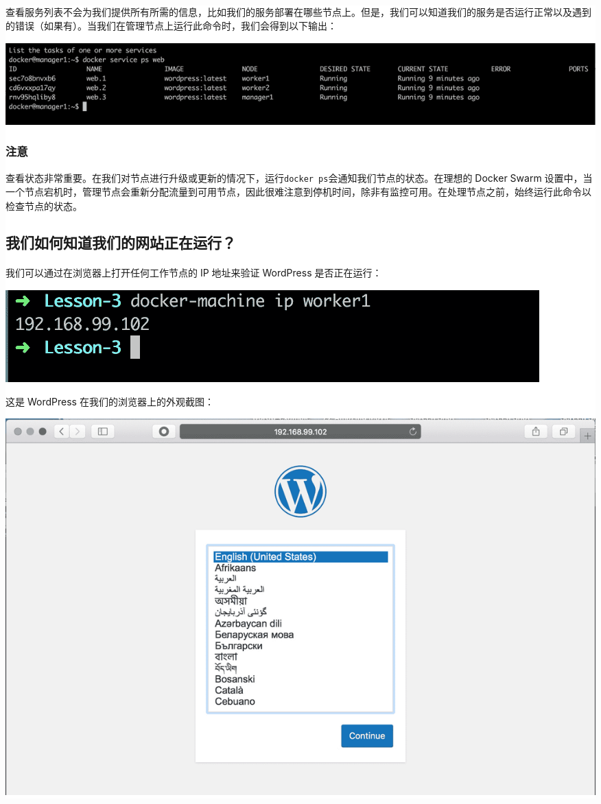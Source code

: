 查看服务列表不会为我们提供所有所需的信息，比如我们的服务部署在哪些节点上。但是，我们可以知道我们的服务是否运行正常以及遇到的错误（如果有）。当我们在管理节点上运行此命令时，我们会得到以下输出：

![服务状态](img/image03_24.jpg)

### 注意

查看状态非常重要。在我们对节点进行升级或更新的情况下，运行`docker ps`会通知我们节点的状态。在理想的 Docker Swarm 设置中，当一个节点宕机时，管理节点会重新分配流量到可用节点，因此很难注意到停机时间，除非有监控可用。在处理节点之前，始终运行此命令以检查节点的状态。

## 我们如何知道我们的网站正在运行？

我们可以通过在浏览器上打开任何工作节点的 IP 地址来验证 WordPress 是否正在运行：

![我们如何知道我们的网站正在运行？](img/image03_25.jpg)

这是 WordPress 在我们的浏览器上的外观截图：

![我们如何知道我们的网站正在运行？](img/image03_26.jpg)
